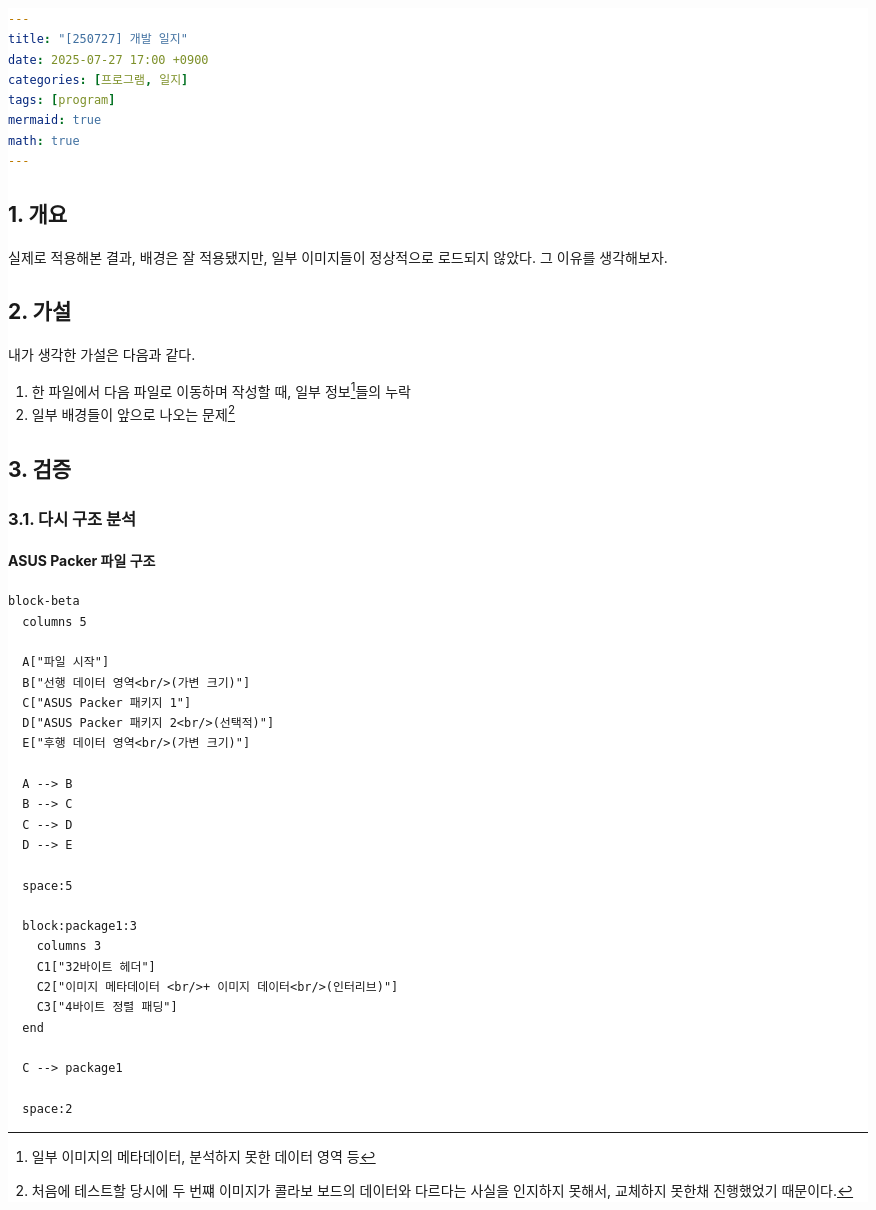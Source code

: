 ```yaml
---
title: "[250727] 개발 일지"
date: 2025-07-27 17:00 +0900
categories: [프로그램, 일지]
tags: [program]
mermaid: true
math: true
---
```


## 1. 개요
실제로 적용해본 결과, 배경은 잘 적용됐지만, 일부 이미지들이 정상적으로 로드되지 않았다.
그 이유를 생각해보자.

## 2. 가설
내가 생각한 가설은 다음과 같다.
1. 한 파일에서 다음 파일로 이동하며 작성할 때, 일부 정보[^info]들의 누락
2. 일부 배경들이 앞으로 나오는 문제[^pre]

## 3. 검증

### 3.1. 다시 구조 분석

#### ASUS Packer 파일 구조

```mermaid
block-beta
  columns 5
  
  A["파일 시작"]
  B["선행 데이터 영역<br/>(가변 크기)"]
  C["ASUS Packer 패키지 1"]
  D["ASUS Packer 패키지 2<br/>(선택적)"]
  E["후행 데이터 영역<br/>(가변 크기)"]
  
  A --> B
  B --> C
  C --> D
  D --> E
  
  space:5
  
  block:package1:3
    columns 3
    C1["32바이트 헤더"]
    C2["이미지 메타데이터 <br/>+ 이미지 데이터<br/>(인터리브)"]
    C3["4바이트 정렬 패딩"]
  end
  
  C --> package1
  
  space:2
```


[^info]: 일부 이미지의 메타데이터, 분석하지 못한 데이터 영역 등
[^pre]: 처음에 테스트할 당시에 두 번쨰 이미지가 콜라보 보드의 데이터와 다르다는 사실을 인지하지 못해서, 교체하지 못한채 진행했었기 때문이다.